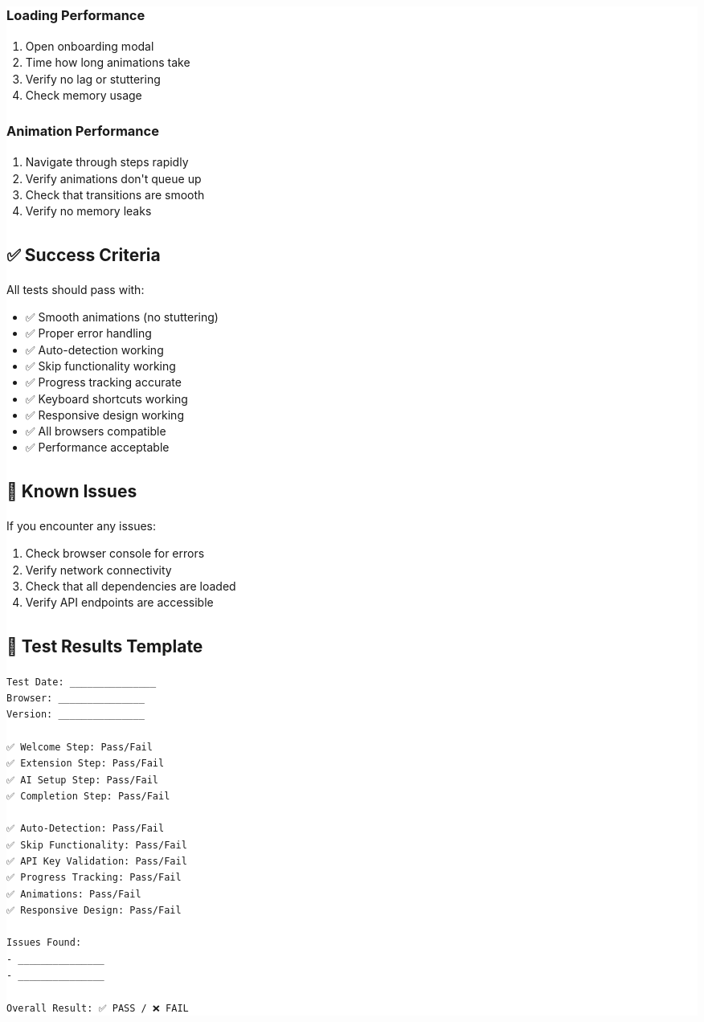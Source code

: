 ### **Loading Performance**
1. Open onboarding modal
2. Time how long animations take
3. Verify no lag or stuttering
4. Check memory usage

### **Animation Performance**
1. Navigate through steps rapidly
2. Verify animations don't queue up
3. Check that transitions are smooth
4. Verify no memory leaks

## ✅ Success Criteria

All tests should pass with:
- ✅ Smooth animations (no stuttering)
- ✅ Proper error handling
- ✅ Auto-detection working
- ✅ Skip functionality working
- ✅ Progress tracking accurate
- ✅ Keyboard shortcuts working
- ✅ Responsive design working
- ✅ All browsers compatible
- ✅ Performance acceptable

## 🐛 Known Issues

If you encounter any issues:
1. Check browser console for errors
2. Verify network connectivity
3. Check that all dependencies are loaded
4. Verify API endpoints are accessible

## 📝 Test Results Template

```
Test Date: _______________
Browser: _______________
Version: _______________

✅ Welcome Step: Pass/Fail
✅ Extension Step: Pass/Fail
✅ AI Setup Step: Pass/Fail
✅ Completion Step: Pass/Fail

✅ Auto-Detection: Pass/Fail
✅ Skip Functionality: Pass/Fail
✅ API Key Validation: Pass/Fail
✅ Progress Tracking: Pass/Fail
✅ Animations: Pass/Fail
✅ Responsive Design: Pass/Fail

Issues Found:
- _______________
- _______________

Overall Result: ✅ PASS / ❌ FAIL
```
